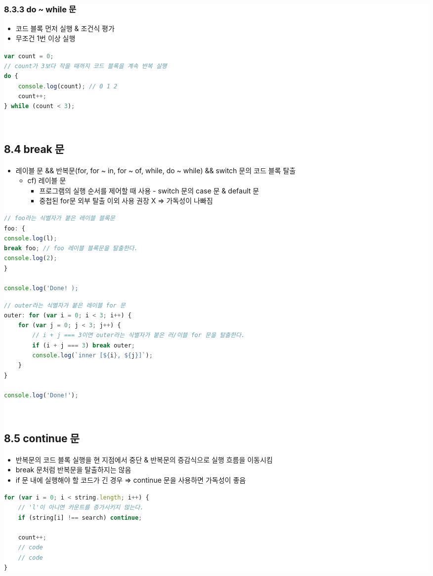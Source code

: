 ### 8.3.3 do ~ while 문

- 코드 블록 먼저 실행 & 조건식 평가
- 무조건 1번 이상 실행

```jsx
var count = 0;
// count가 3보다 작을 때까지 코드 블록을 계속 반복 실행
do {
	console.log(count); // 0 1 2
	count++;
} while (count < 3);
```

<br/>

## 8.4 break 문

- 레이블 문 && 반복문(for, for ~ in, for ~ of, while, do ~ while) && switch 문의 코드 블록 탈출
    - cf) 레이블 문
        - 프로그램의 실행 순서를 제어할 때 사용 - switch 문의 case 문 & default 문
        - 중첩된 for문 외부 탈출 이외 사용 권장 X ⇒ 가독성이 나빠짐

```jsx
// foo라는 식별자가 붙은 레이블 블록문
foo: {
console.log(l);
break foo; // foo 레이블 블록문을 탈출한다.
console.log(2);
}

console.log('Done! );
```

```jsx
// outer라는 식별자가 붙은 레이블 for 문
outer: for (var i = 0; i < 3; i++) {
	for (var j = 0; j < 3; j++) {
		// i + j === 3이면 outer라는 식별자가 붙은 러/이블 for 문을 탈출한다.
		if (i + j === 3) break outer;
		console.log(`inner [${i}, ${j}]`);
	}
}

console.log('Done!');
```

<br/>

## 8.5 continue 문

- 반복문의 코드 블록 실행을 현 지점에서 중단 & 반복문의 증감식으로 실행 흐름을 이동시킴
- break 문처럼 반복문을 탈출하지는 않음
- if 문 내에 실행해야 할 코드가 긴 경우 ⇒ continue 문을 사용하면 가독성이 좋음

```jsx
for (var i = 0; i < string.length; i++) {
	// 'l'이 아니면 카운트를 증가시키지 않는다.
	if (string[i] !== search) continue;

	count++;
	// code
	// code
}
```

